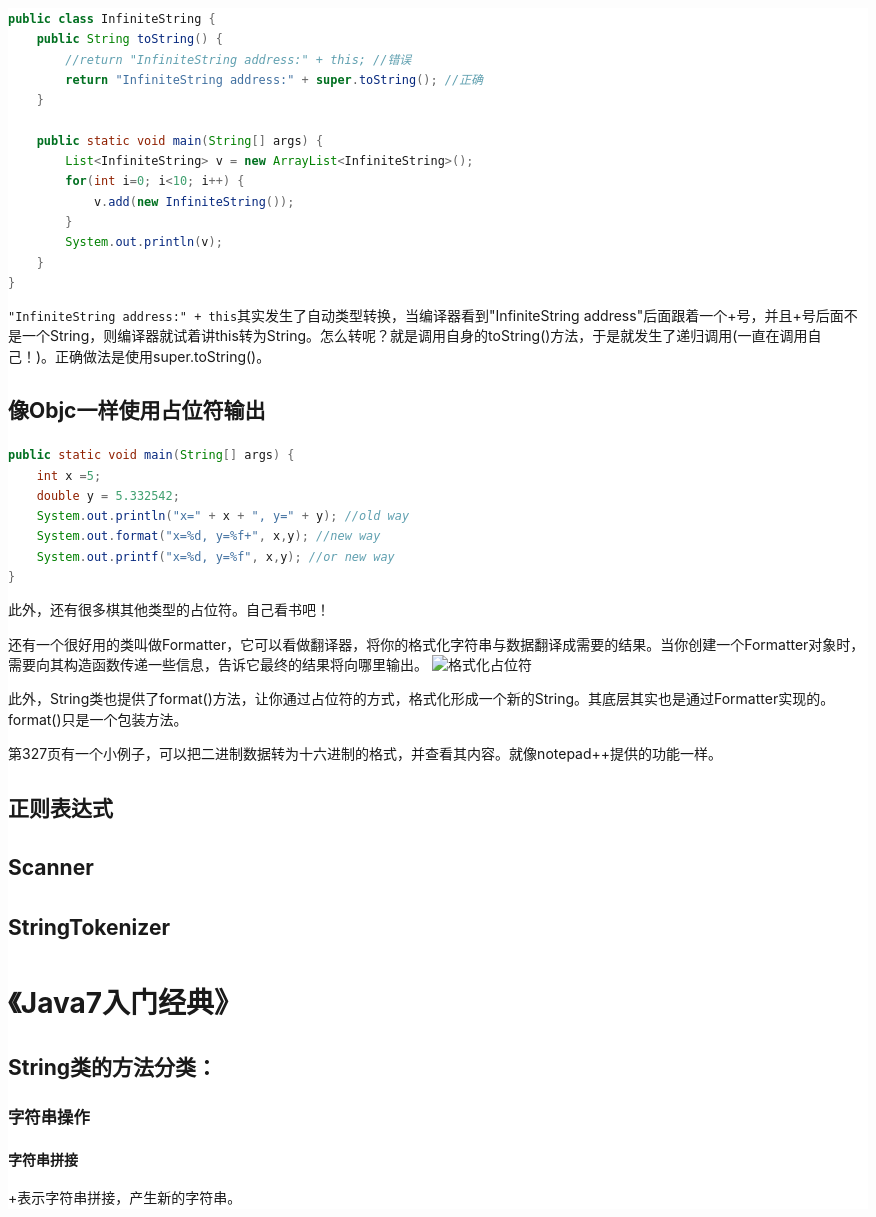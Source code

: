 ```java
public class InfiniteString {
	public String toString() {
	    //return "InfiniteString address:" + this; //错误
		return "InfiniteString address:" + super.toString(); //正确
	}
	
	public static void main(String[] args) {
		List<InfiniteString> v = new ArrayList<InfiniteString>();
		for(int i=0; i<10; i++) {
			v.add(new InfiniteString());
		}
		System.out.println(v);
	}
}
```

`"InfiniteString address:" + this`其实发生了自动类型转换，当编译器看到"InfiniteString address"后面跟着一个+号，并且+号后面不是一个String，则编译器就试着讲this转为String。怎么转呢？就是调用自身的toString()方法，于是就发生了递归调用(一直在调用自己！)。正确做法是使用super.toString()。

## 像Objc一样使用占位符输出
```java
public static void main(String[] args) {
	int x =5;
	double y = 5.332542;
	System.out.println("x=" + x + ", y=" + y); //old way
	System.out.format("x=%d, y=%f+", x,y); //new way
	System.out.printf("x=%d, y=%f", x,y); //or new way
}
```

此外，还有很多棋其他类型的占位符。自己看书吧！

还有一个很好用的类叫做Formatter，它可以看做翻译器，将你的格式化字符串与数据翻译成需要的结果。当你创建一个Formatter对象时，需要向其构造函数传递一些信息，告诉它最终的结果将向哪里输出。
![格式化占位符](http://wx3.sinaimg.cn/mw690/0065Y1avgy1fc9xk0x5o0j310x09b76w.jpg)

此外，String类也提供了format()方法，让你通过占位符的方式，格式化形成一个新的String。其底层其实也是通过Formatter实现的。format()只是一个包装方法。

第327页有一个小例子，可以把二进制数据转为十六进制的格式，并查看其内容。就像notepad++提供的功能一样。

## 正则表达式

## Scanner

## StringTokenizer




# 《Java7入门经典》
## String类的方法分类：
### 字符串操作
#### 字符串拼接
+表示字符串拼接，产生新的字符串。
